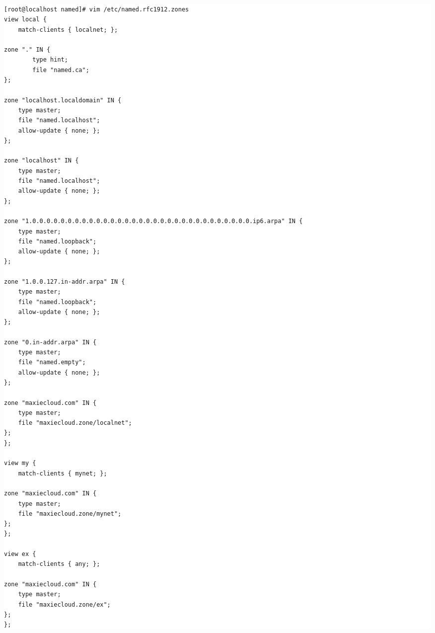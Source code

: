 ```
[root@localhost named]# vim /etc/named.rfc1912.zones
view local {
	match-clients { localnet; };

zone "." IN {
        type hint;
        file "named.ca";
};

zone "localhost.localdomain" IN {
	type master;
	file "named.localhost";
	allow-update { none; };
};

zone "localhost" IN {
	type master;
	file "named.localhost";
	allow-update { none; };
};

zone "1.0.0.0.0.0.0.0.0.0.0.0.0.0.0.0.0.0.0.0.0.0.0.0.0.0.0.0.0.0.0.0.ip6.arpa" IN {
	type master;
	file "named.loopback";
	allow-update { none; };
};

zone "1.0.0.127.in-addr.arpa" IN {
	type master;
	file "named.loopback";
	allow-update { none; };
};

zone "0.in-addr.arpa" IN {
	type master;
	file "named.empty";
	allow-update { none; };
};

zone "maxiecloud.com" IN {
	type master;
	file "maxiecloud.zone/localnet";
};
};

view my {
	match-clients { mynet; };

zone "maxiecloud.com" IN {
	type master;
	file "maxiecloud.zone/mynet";
};
};

view ex {
	match-clients { any; };

zone "maxiecloud.com" IN {
	type master;
	file "maxiecloud.zone/ex";
};
};
```